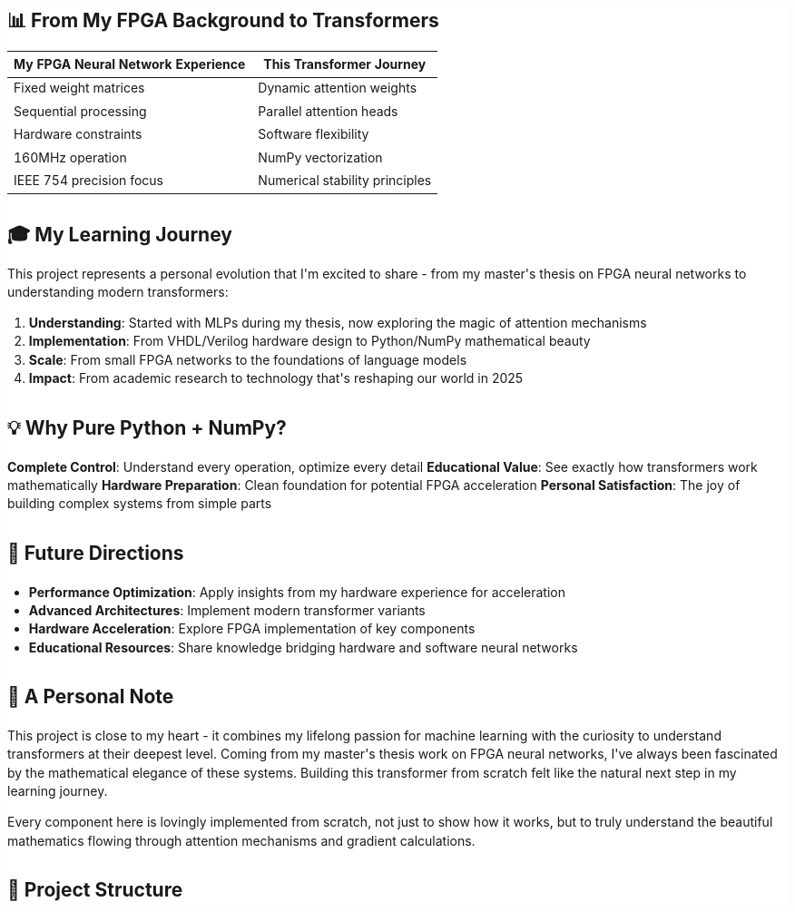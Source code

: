 ## 📊 From My FPGA Background to Transformers

| My FPGA Neural Network Experience | This Transformer Journey |
|-----------------------------------|---------------------------|
| Fixed weight matrices | Dynamic attention weights |
| Sequential processing | Parallel attention heads |
| Hardware constraints | Software flexibility |
| 160MHz operation | NumPy vectorization |
| IEEE 754 precision focus | Numerical stability principles |

## 🎓 My Learning Journey

This project represents a personal evolution that I'm excited to share - from my master's thesis on FPGA neural networks to understanding modern transformers:

1. **Understanding**: Started with MLPs during my thesis, now exploring the magic of attention mechanisms
2. **Implementation**: From VHDL/Verilog hardware design to Python/NumPy mathematical beauty
3. **Scale**: From small FPGA networks to the foundations of language models
4. **Impact**: From academic research to technology that's reshaping our world in 2025

## 💡 Why Pure Python + NumPy?

**Complete Control**: Understand every operation, optimize every detail
**Educational Value**: See exactly how transformers work mathematically
**Hardware Preparation**: Clean foundation for potential FPGA acceleration
**Personal Satisfaction**: The joy of building complex systems from simple parts

## 🔮 Future Directions

- **Performance Optimization**: Apply insights from my hardware experience for acceleration
- **Advanced Architectures**: Implement modern transformer variants
- **Hardware Acceleration**: Explore FPGA implementation of key components
- **Educational Resources**: Share knowledge bridging hardware and software neural networks

## 🙏 A Personal Note

This project is close to my heart - it combines my lifelong passion for machine learning with the curiosity to understand transformers at their deepest level. Coming from my master's thesis work on FPGA neural networks, I've always been fascinated by the mathematical elegance of these systems. Building this transformer from scratch felt like the natural next step in my learning journey.

Every component here is lovingly implemented from scratch, not just to show how it works, but to truly understand the beautiful mathematics flowing through attention mechanisms and gradient calculations.

## 📁 Project Structure
